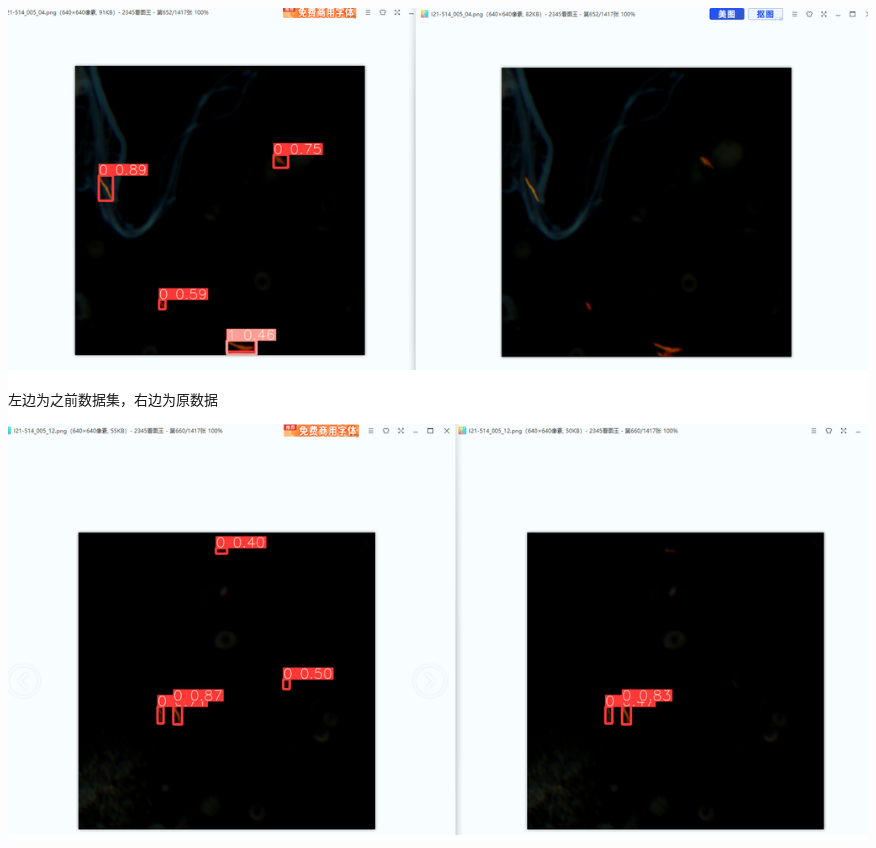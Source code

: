 ![image-20210826110908397](train-record/image-20210826110908397.png)

左边为之前数据集，右边为原数据

![image-20210826111028100](train-record/image-20210826111028100.png)
